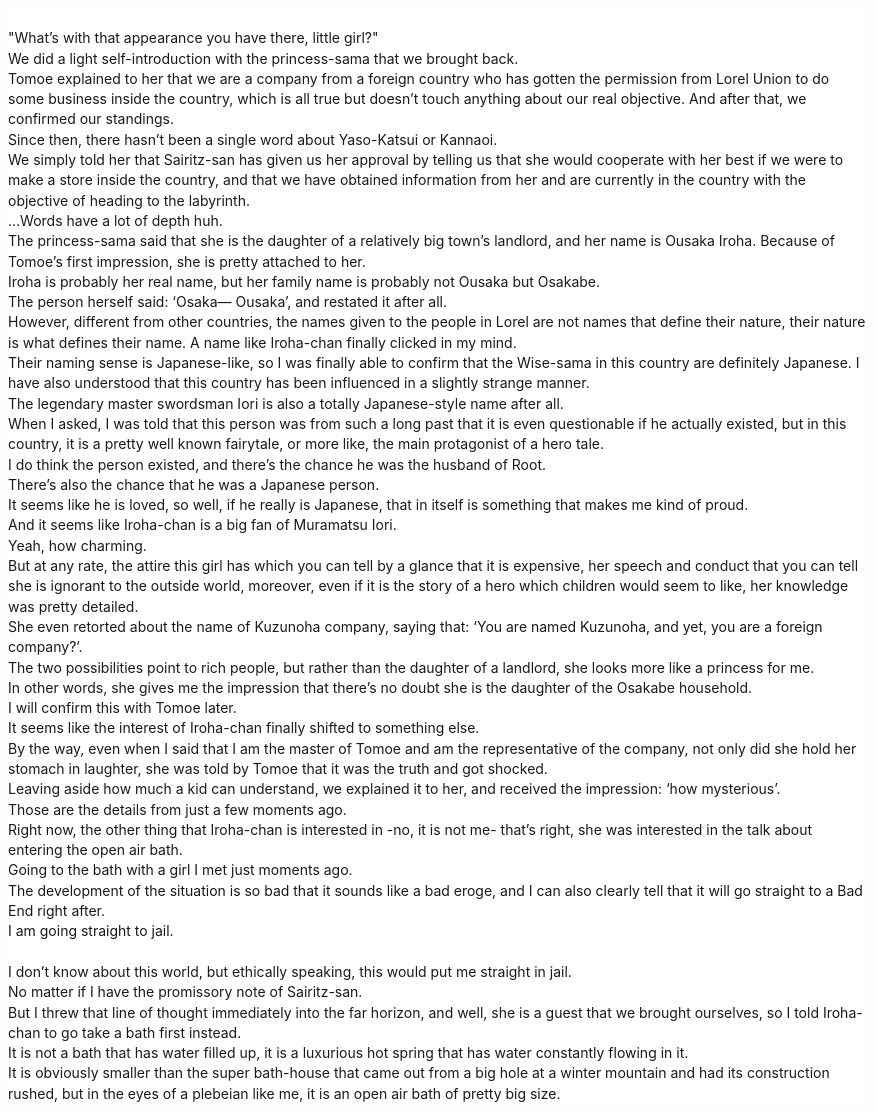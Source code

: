 <br/>
"What’s with that appearance you have there, little girl?" <br/>
We did a light self-introduction with the princess-sama that we brought back.<br/>
Tomoe explained to her that we are a company from a foreign country who has gotten the permission from Lorel Union to do some business inside the country, which is all true but doesn’t touch anything about our real objective. And after that, we confirmed our standings.<br/>
Since then, there hasn’t been a single word about Yaso-Katsui or Kannaoi. <br/>
We simply told her that Sairitz-san has given us her approval by telling us that she would cooperate with her best if we were to make a store inside the country, and that we have obtained information from her and are currently in the country with the objective of heading to the labyrinth.<br/>
 …Words have a lot of depth huh.<br/>
The princess-sama said that she is the daughter of a relatively big town’s landlord, and her name is Ousaka Iroha. Because of Tomoe’s first impression, she is pretty attached to her.<br/>
Iroha is probably her real name, but her family name is probably not Ousaka but Osakabe.<br/>
The person herself said: ‘Osaka— Ousaka’, and restated it after all.<br/>
However, different from other countries, the names given to the people in Lorel are not names that define their nature, their nature is what defines their name. A name like Iroha-chan finally clicked in my mind. <Iroha is the traditional ordering of Japanese syllabary><br/>
Their naming sense is Japanese-like, so I was finally able to confirm that the Wise-sama in this country are definitely Japanese. I have also understood that this country has been influenced in a slightly strange manner.<br/>
The legendary master swordsman Iori is also a totally Japanese-style name after all.<br/>
When I asked, I was told that this person was from such a long past that it is even questionable if he actually existed, but in this country, it is a pretty well known fairytale, or more like, the main protagonist of a hero tale.<br/>
I do think the person existed, and there’s the chance he was the husband of Root.<br/>
There’s also the chance that he was a Japanese person.<br/>
It seems like he is loved, so well, if he really is Japanese, that in itself is something that makes me kind of proud.<br/>
And it seems like Iroha-chan is a big fan of Muramatsu Iori.<br/>
Yeah, how charming.<br/>
But at any rate, the attire this girl has which you can tell by a glance that it is expensive, her speech and conduct that you can tell she is ignorant to the outside world, moreover, even if it is the story of a hero which children would seem to like, her knowledge was pretty detailed.<br/>
She even retorted about the name of Kuzunoha company, saying that: ‘You are named Kuzunoha, and yet, you are a foreign company?’.<br/>
The two possibilities point to rich people, but rather than the daughter of a landlord, she looks more like a princess for me.<br/>
In other words, she gives me the impression that there’s no doubt she is the daughter of the Osakabe household.<br/>
I will confirm this with Tomoe later.<br/>
It seems like the interest of Iroha-chan finally shifted to something else.<br/>
By the way, even when I said that I am the master of Tomoe and am the representative of the company, not only did she hold her stomach in laughter, she was told by Tomoe that it was the truth and got shocked.<br/>
Leaving aside how much a kid can understand, we explained it to her, and received the impression: ‘how mysterious’. <br/>
Those are the details from just a few moments ago.<br/>
Right now, the other thing that Iroha-chan is interested in -no, it is not me- that’s right, she was interested in the talk about entering the open air bath.<br/>
Going to the bath with a girl I met just moments ago.<br/>
The development of the situation is so bad that it sounds like a bad eroge, and I can also clearly tell that it will go straight to a Bad End right after.<br/>
I am going straight to jail.<br/>
<br/>
I don’t know about this world, but ethically speaking, this would put me straight in jail.<br/>
No matter if I have the promissory note of Sairitz-san. <br/>
But I threw that line of thought immediately into the far horizon, and well, she is a guest that we brought ourselves, so I told Iroha-chan to go take a bath first instead.<br/>
It is not a bath that has water filled up, it is a luxurious hot spring that has water constantly flowing in it.<br/>
It is obviously smaller than the super bath-house that came out from a big hole at a winter mountain and had its construction rushed, but in the eyes of a plebeian like me, it is an open air bath of pretty big size.<br/>